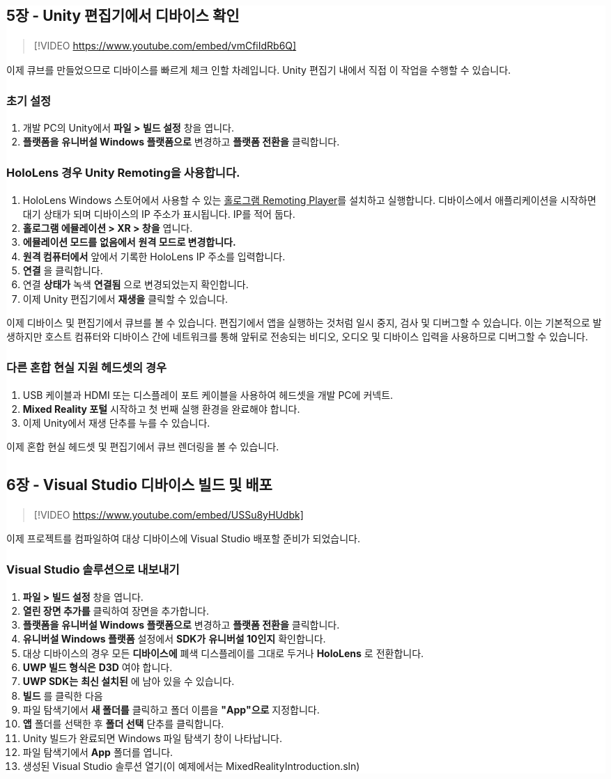 ## <a name="chapter-5---verify-on-device-from-unity-editor"></a>5장 - Unity 편집기에서 디바이스 확인

>[!VIDEO https://www.youtube.com/embed/vmCfiIdRb6Q]

이제 큐브를 만들었으므로 디바이스를 빠르게 체크 인할 차례입니다. Unity 편집기 내에서 직접 이 작업을 수행할 수 있습니다.

### <a name="initial-setup"></a>초기 설정

1. 개발 PC의 Unity에서 **파일 > 빌드 설정** 창을 엽니다.
2. **플랫폼을** **유니버설 Windows 플랫폼으로** 변경하고 **플랫폼 전환을** 클릭합니다.

### <a name="for-hololens-use-unity-remoting"></a>HoloLens 경우 Unity Remoting을 사용합니다.

1. HoloLens Windows 스토어에서 사용할 수 있는 [홀로그램 Remoting Player](../../platform-capabilities-and-apis/holographic-remoting-player.md)를 설치하고 실행합니다. 디바이스에서 애플리케이션을 시작하면 대기 상태가 되며 디바이스의 IP 주소가 표시됩니다. IP를 적어 둡다.
2. **홀로그램 에뮬레이션 > XR > 창을** 엽니다.
3. **에뮬레이션 모드를** **없음에서** **원격 모드로 변경합니다.**
4. **원격 컴퓨터에서** 앞에서 기록한 HoloLens IP 주소를 입력합니다.
5. **연결** 을 클릭합니다.
6. 연결 **상태가** 녹색 **연결됨** 으로 변경되었는지 확인합니다.
7. 이제 Unity 편집기에서 **재생을** 클릭할 수 있습니다.

이제 디바이스 및 편집기에서 큐브를 볼 수 있습니다. 편집기에서 앱을 실행하는 것처럼 일시 중지, 검사 및 디버그할 수 있습니다. 이는 기본적으로 발생하지만 호스트 컴퓨터와 디바이스 간에 네트워크를 통해 앞뒤로 전송되는 비디오, 오디오 및 디바이스 입력을 사용하므로 디버그할 수 있습니다.

### <a name="for-other-mixed-reality-supported-headsets"></a>다른 혼합 현실 지원 헤드셋의 경우

1. USB 케이블과 HDMI 또는 디스플레이 포트 케이블을 사용하여 헤드셋을 개발 PC에 커넥트.
2. **Mixed Reality 포털** 시작하고 첫 번째 실행 환경을 완료해야 합니다.
3. 이제 Unity에서 재생 단추를 누를 수 있습니다.

이제 혼합 현실 헤드셋 및 편집기에서 큐브 렌더링을 볼 수 있습니다.

## <a name="chapter-6---build-and-deploy-to-device-from-visual-studio"></a>6장 - Visual Studio 디바이스 빌드 및 배포

>[!VIDEO https://www.youtube.com/embed/USSu8yHUdbk]

이제 프로젝트를 컴파일하여 대상 디바이스에 Visual Studio 배포할 준비가 되었습니다.

### <a name="export-to-the-visual-studio-solution"></a>Visual Studio 솔루션으로 내보내기

1. **파일 > 빌드 설정** 창을 엽니다.
1. **열린 장면 추가를** 클릭하여 장면을 추가합니다.
1. **플랫폼을** **유니버설 Windows 플랫폼으로** 변경하고 **플랫폼 전환을** 클릭합니다.
1. **유니버설 Windows 플랫폼** 설정에서 **SDK가** **유니버설 10인지** 확인합니다.
1. 대상 디바이스의 경우 모든 **디바이스에** 폐색 디스플레이를 그대로 두거나 **HoloLens** 로 전환합니다.
1. **UWP 빌드 형식은** **D3D** 여야 합니다.
1. **UWP SDK는** **최신 설치된** 에 남아 있을 수 있습니다.
1. **빌드** 를 클릭한 다음
1. 파일 탐색기에서 **새 폴더를** 클릭하고 폴더 이름을 **"App"으로** 지정합니다.
1. **앱** 폴더를 선택한 후 **폴더 선택** 단추를 클릭합니다.
1. Unity 빌드가 완료되면 Windows 파일 탐색기 창이 나타납니다.
1. 파일 탐색기에서 **App** 폴더를 엽니다.
1. 생성된 Visual Studio 솔루션 열기(이 예제에서는 MixedRealityIntroduction.sln)
